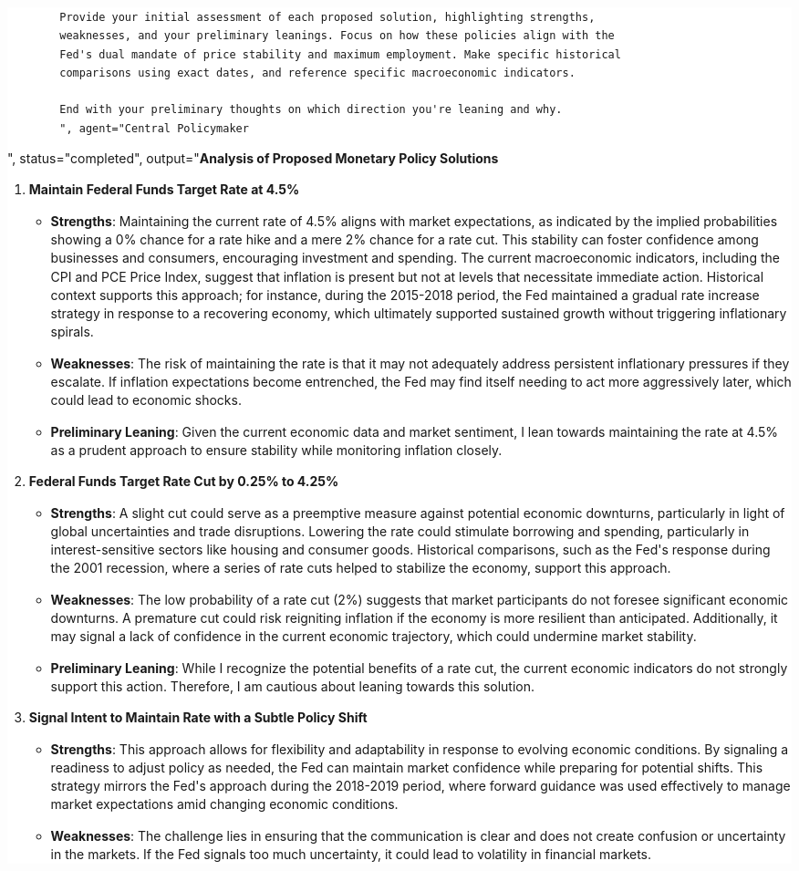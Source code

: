             Provide your initial assessment of each proposed solution, highlighting strengths, 
            weaknesses, and your preliminary leanings. Focus on how these policies align with the 
            Fed's dual mandate of price stability and maximum employment. Make specific historical
            comparisons using exact dates, and reference specific macroeconomic indicators.
            
            End with your preliminary thoughts on which direction you're leaning and why.
            ", agent="Central Policymaker
", status="completed", output="**Analysis of Proposed Monetary Policy Solutions**

1. **Maintain Federal Funds Target Rate at 4.5%**

   - **Strengths**: Maintaining the current rate of 4.5% aligns with market expectations, as indicated by the implied probabilities showing a 0% chance for a rate hike and a mere 2% chance for a rate cut. This stability can foster confidence among businesses and consumers, encouraging investment and spending. The current macroeconomic indicators, including the CPI and PCE Price Index, suggest that inflation is present but not at levels that necessitate immediate action. Historical context supports this approach; for instance, during the 2015-2018 period, the Fed maintained a gradual rate increase strategy in response to a recovering economy, which ultimately supported sustained growth without triggering inflationary spirals.

   - **Weaknesses**: The risk of maintaining the rate is that it may not adequately address persistent inflationary pressures if they escalate. If inflation expectations become entrenched, the Fed may find itself needing to act more aggressively later, which could lead to economic shocks. 

   - **Preliminary Leaning**: Given the current economic data and market sentiment, I lean towards maintaining the rate at 4.5% as a prudent approach to ensure stability while monitoring inflation closely.

2. **Federal Funds Target Rate Cut by 0.25% to 4.25%**

   - **Strengths**: A slight cut could serve as a preemptive measure against potential economic downturns, particularly in light of global uncertainties and trade disruptions. Lowering the rate could stimulate borrowing and spending, particularly in interest-sensitive sectors like housing and consumer goods. Historical comparisons, such as the Fed's response during the 2001 recession, where a series of rate cuts helped to stabilize the economy, support this approach.

   - **Weaknesses**: The low probability of a rate cut (2%) suggests that market participants do not foresee significant economic downturns. A premature cut could risk reigniting inflation if the economy is more resilient than anticipated. Additionally, it may signal a lack of confidence in the current economic trajectory, which could undermine market stability.

   - **Preliminary Leaning**: While I recognize the potential benefits of a rate cut, the current economic indicators do not strongly support this action. Therefore, I am cautious about leaning towards this solution.

3. **Signal Intent to Maintain Rate with a Subtle Policy Shift**

   - **Strengths**: This approach allows for flexibility and adaptability in response to evolving economic conditions. By signaling a readiness to adjust policy as needed, the Fed can maintain market confidence while preparing for potential shifts. This strategy mirrors the Fed's approach during the 2018-2019 period, where forward guidance was used effectively to manage market expectations amid changing economic conditions.

   - **Weaknesses**: The challenge lies in ensuring that the communication is clear and does not create confusion or uncertainty in the markets. If the Fed signals too much uncertainty, it could lead to volatility in financial markets.
